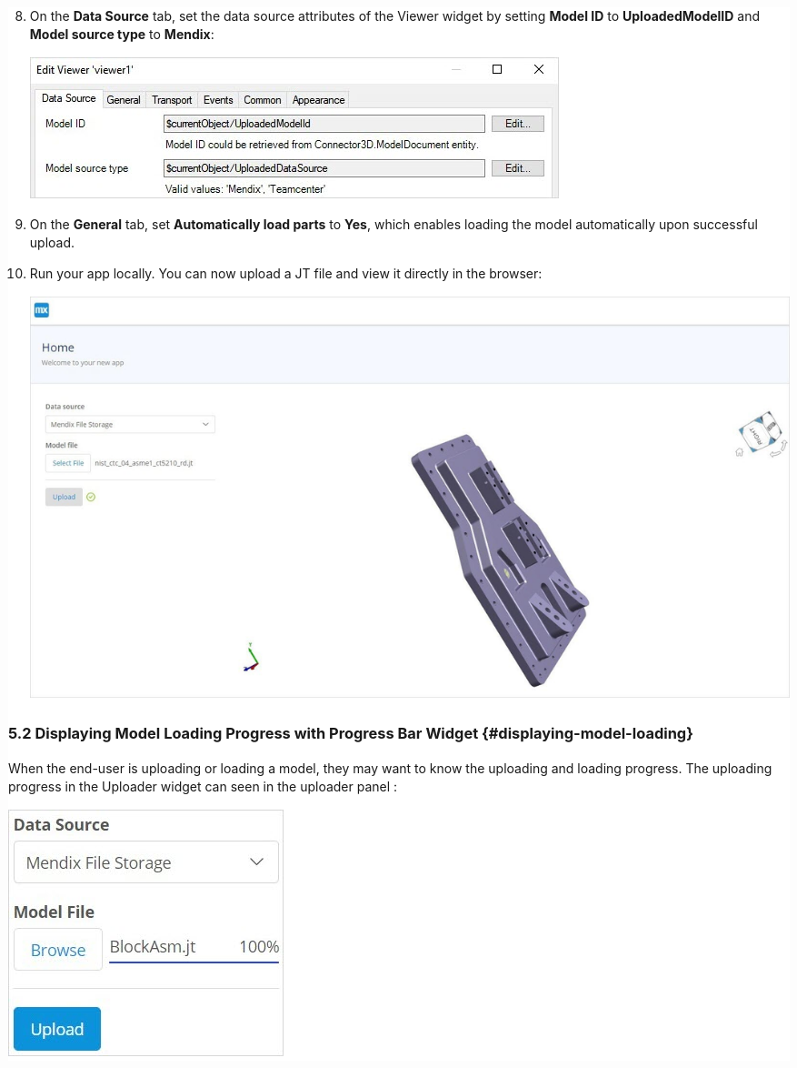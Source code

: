 8.  On the **Data Source** tab, set the data source attributes of the Viewer widget by setting **Model ID** to **UploadedModelID** and **Model source type** to **Mendix**:

	![viewer-datasourceuploaded](attachments/3d-viewer/viewer-datasourceuploaded.jpg)

9.  On the **General** tab, set **Automatically load parts** to **Yes**, which enables loading the model automatically upon successful upload.
10. Run your app locally. You can now upload a JT file and view it directly in the browser:

	![runlocally-uploadandview](attachments/3d-viewer/runlocally-uploadandview.jpg)

### 5.2 Displaying Model Loading Progress with Progress Bar Widget {#displaying-model-loading}

When the end-user is uploading or loading a model, they may want to know the uploading and loading progress. The uploading progress in the Uploader widget can seen in the uploader panel :

![uploader-uploadedstatus](attachments/3d-viewer/uploader-uploadedstatus.jpg)
